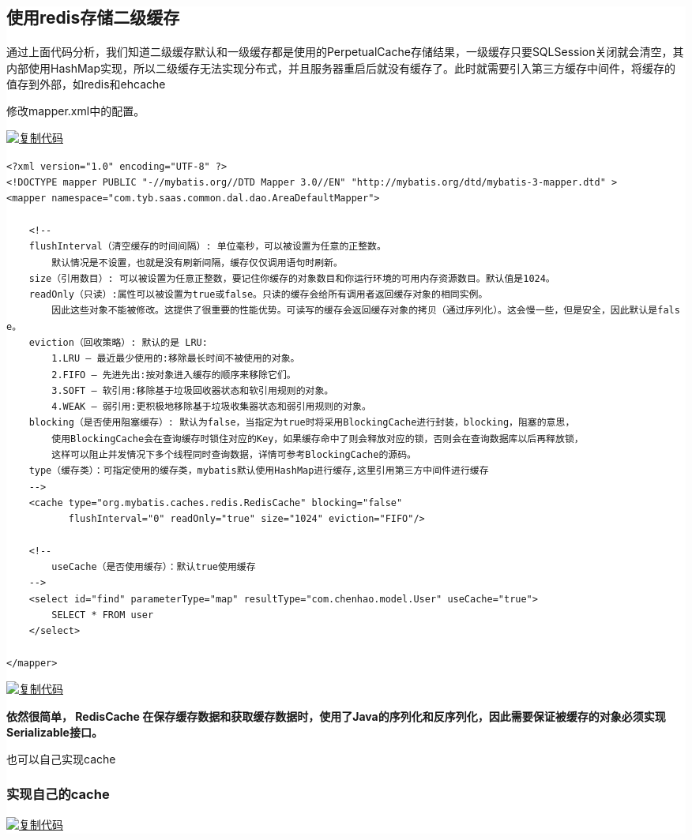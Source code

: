 ## 使用redis存储二级缓存

通过上面代码分析，我们知道二级缓存默认和一级缓存都是使用的PerpetualCache存储结果，一级缓存只要SQLSession关闭就会清空，其内部使用HashMap实现，所以二级缓存无法实现分布式，并且服务器重启后就没有缓存了。此时就需要引入第三方缓存中间件，将缓存的值存到外部，如redis和ehcache

修改mapper.xml中的配置。

[![复制代码](https://common.cnblogs.com/images/copycode.gif)](javascript:void(0);)

```
<?xml version="1.0" encoding="UTF-8" ?>
<!DOCTYPE mapper PUBLIC "-//mybatis.org//DTD Mapper 3.0//EN" "http://mybatis.org/dtd/mybatis-3-mapper.dtd" >
<mapper namespace="com.tyb.saas.common.dal.dao.AreaDefaultMapper">
 
    <!--
    flushInterval（清空缓存的时间间隔）: 单位毫秒，可以被设置为任意的正整数。
        默认情况是不设置，也就是没有刷新间隔，缓存仅仅调用语句时刷新。
    size（引用数目）: 可以被设置为任意正整数，要记住你缓存的对象数目和你运行环境的可用内存资源数目。默认值是1024。
    readOnly（只读）:属性可以被设置为true或false。只读的缓存会给所有调用者返回缓存对象的相同实例。
        因此这些对象不能被修改。这提供了很重要的性能优势。可读写的缓存会返回缓存对象的拷贝（通过序列化）。这会慢一些，但是安全，因此默认是false。
    eviction（回收策略）: 默认的是 LRU:
        1.LRU – 最近最少使用的:移除最长时间不被使用的对象。
        2.FIFO – 先进先出:按对象进入缓存的顺序来移除它们。
        3.SOFT – 软引用:移除基于垃圾回收器状态和软引用规则的对象。
        4.WEAK – 弱引用:更积极地移除基于垃圾收集器状态和弱引用规则的对象。
    blocking（是否使用阻塞缓存）: 默认为false，当指定为true时将采用BlockingCache进行封装，blocking，阻塞的意思，
        使用BlockingCache会在查询缓存时锁住对应的Key，如果缓存命中了则会释放对应的锁，否则会在查询数据库以后再释放锁，
        这样可以阻止并发情况下多个线程同时查询数据，详情可参考BlockingCache的源码。
    type（缓存类）：可指定使用的缓存类，mybatis默认使用HashMap进行缓存,这里引用第三方中间件进行缓存
    -->
    <cache type="org.mybatis.caches.redis.RedisCache" blocking="false"
           flushInterval="0" readOnly="true" size="1024" eviction="FIFO"/>
 
    <!--
        useCache（是否使用缓存）：默认true使用缓存
    -->
    <select id="find" parameterType="map" resultType="com.chenhao.model.User" useCache="true">
        SELECT * FROM user
    </select>
 
</mapper>
```

[![复制代码](https://common.cnblogs.com/images/copycode.gif)](javascript:void(0);)

**依然很简单， RedisCache 在保存缓存数据和获取缓存数据时，使用了Java的序列化和反序列化，因此需要保证被缓存的对象必须实现Serializable接口。**

也可以自己实现cache



### 实现自己的cache

[![复制代码](https://common.cnblogs.com/images/copycode.gif)](javascript:void(0);)

